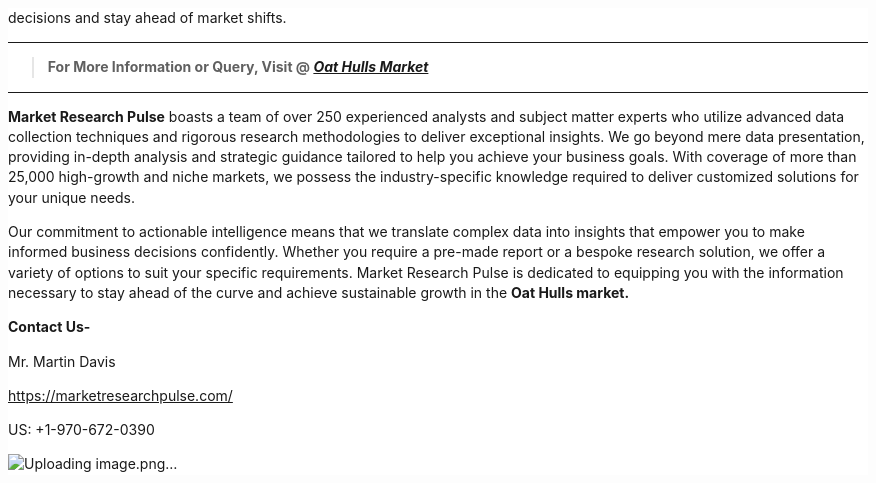 decisions and stay ahead of market shifts.</p><hr /><blockquote><p><strong>For More Information or Query, Visit @&nbsp;<em><a href="https://marketresearchpulse.com/report/21540/oat-hulls-market?utm_source=Linkedin&utm_medium=021">Oat Hulls Market</a></em></strong></p></blockquote><hr /><p><strong>Market Research Pulse</strong> boasts a team of over 250 experienced analysts and subject matter experts who utilize advanced data collection techniques and rigorous research methodologies to deliver exceptional insights. We go beyond mere data presentation, providing in-depth analysis and strategic guidance tailored to help you achieve your business goals. With coverage of more than 25,000 high-growth and niche markets, we possess the industry-specific knowledge required to deliver customized solutions for your unique needs.</p><p>Our commitment to actionable intelligence means that we translate complex data into insights that empower you to make informed business decisions confidently. Whether you require a pre-made report or a bespoke research solution, we offer a variety of options to suit your specific requirements. Market Research Pulse is dedicated to equipping you with the information necessary to stay ahead of the curve and achieve sustainable growth in the <strong>Oat Hulls market.</strong></p><p><strong>Contact Us-</strong></p><p>Mr. Martin Davis</p><p>https://marketresearchpulse.com/</p><p>US: +1-970-672-0390</p>
![Uploading image.png…]()
